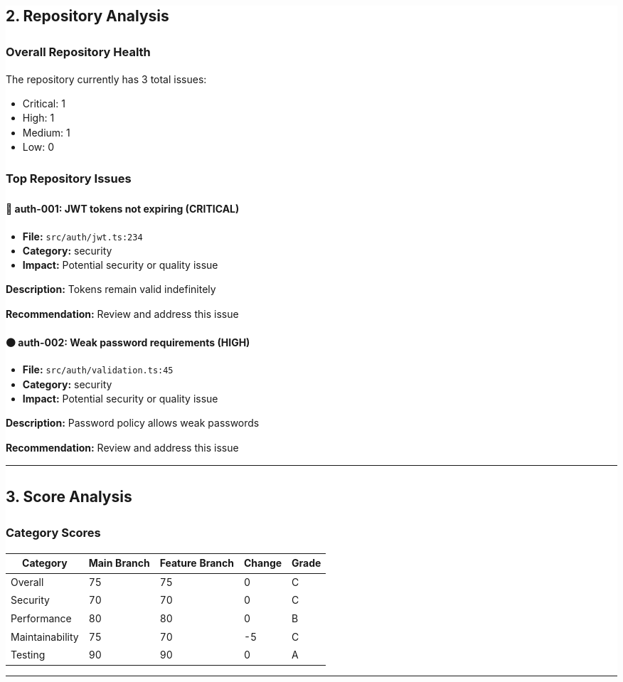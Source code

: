 
## 2. Repository Analysis

### Overall Repository Health

The repository currently has 3 total issues:
- Critical: 1
- High: 1
- Medium: 1
- Low: 0



### Top Repository Issues

#### 🔴 auth-001: JWT tokens not expiring (CRITICAL)
- **File:** `src/auth/jwt.ts:234`
- **Category:** security
- **Impact:** Potential security or quality issue

**Description:** Tokens remain valid indefinitely

**Recommendation:** Review and address this issue



#### 🟠 auth-002: Weak password requirements (HIGH)
- **File:** `src/auth/validation.ts:45`
- **Category:** security
- **Impact:** Potential security or quality issue

**Description:** Password policy allows weak passwords

**Recommendation:** Review and address this issue



---

## 3. Score Analysis

### Category Scores

| Category | Main Branch | Feature Branch | Change | Grade |
|----------|-------------|----------------|--------|-------|
| Overall | 75 | 75 | 0 | C |
| Security | 70 | 70 | 0 | C |
| Performance | 80 | 80 | 0 | B |
| Maintainability | 75 | 70 | -5 | C |
| Testing | 90 | 90 | 0 | A |

---
